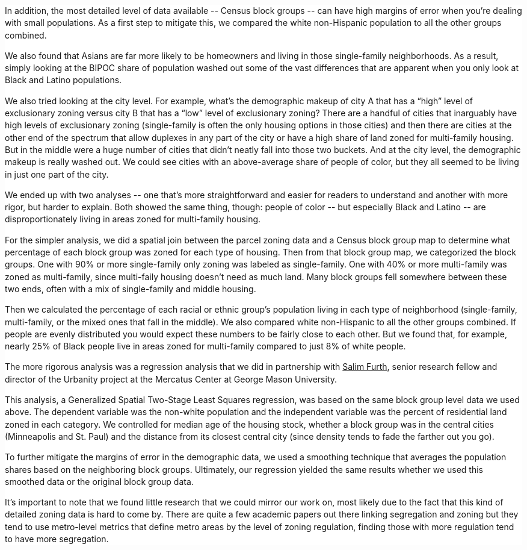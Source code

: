 In addition, the most detailed level of data available -- Census block groups -- can have high margins of error when you’re dealing with small populations. As a first step to mitigate this, we compared the white non-Hispanic population to all the other groups combined.

We also found that Asians are far more likely to be homeowners and living in those single-family neighborhoods. As a result, simply looking at the BIPOC share of population washed out some of the vast differences that are apparent when you only look at Black and Latino populations.

We also tried looking at the city level. For example, what’s the demographic makeup of city A that has a “high” level of exclusionary zoning versus city B that has a “low” level of exclusionary zoning?   There are a handful of cities that inarguably have high levels of exclusionary zoning (single-family is often the only housing options in those cities) and then there are cities at the other end of the spectrum that allow duplexes in any part of the city or have a high share of land zoned for multi-family housing. But in the middle were a huge number of cities that didn’t neatly fall into those two buckets. And at the city level, the demographic makeup is really washed out. We could see cities with an above-average share of people of color, but they all seemed to be living in just one part of the city.

We ended up with two analyses -- one that’s more straightforward and easier for readers to understand and another with more rigor, but harder to explain. Both showed the same thing, though: people of color -- but especially Black and Latino -- are disproportionately living in areas zoned for multi-family housing. 

For the simpler analysis, we did a spatial join between the parcel zoning data and a Census block group map to determine what percentage of each block group was zoned for each type of housing. Then from that block group map, we categorized the block groups. One with 90% or more single-family only zoning was labeled as single-family. One with 40% or more multi-family was zoned as multi-family, since multi-faily housing doesn’t need as much land. Many block groups fell somewhere between these two ends, often with a mix of single-family and middle housing. 

Then we calculated the percentage of each racial or ethnic group’s population living in each type of neighborhood (single-family, multi-family, or the mixed ones that fall in the middle). We also compared white non-Hispanic to all the other groups combined. If people are evenly distributed you would expect these numbers to be fairly close to each other. But we found that, for example, nearly 25% of Black people live in areas zoned for multi-family compared to just 8% of white people.

The more rigorous analysis was a regression analysis that we did in partnership with <a href="https://www.mercatus.org/scholars/salim-furth">Salim Furth</a>, senior research fellow and director of the Urbanity project at the Mercatus Center at George Mason University.

This analysis, a Generalized Spatial Two-Stage Least Squares regression, was based on the same block group level data we used above. The dependent variable was the non-white population and the independent variable was the percent of residential land zoned in each category. We controlled for median age of the housing stock, whether a block group was in the central cities (Minneapolis and St. Paul) and the distance from its closest central city (since density tends to fade the farther out you go). 

To further mitigate the margins of error in the demographic data, we used a smoothing technique that averages the population shares based on the neighboring block groups. Ultimately, our regression yielded the same results whether we used this smoothed data or the original block group data.

It’s important to note that we found little research that we could mirror our work on, most likely due to the fact that this kind of detailed zoning data is hard to come by. There are quite a few academic papers out there linking segregation and zoning but they tend to use metro-level metrics that define metro areas by the level of zoning regulation, finding those with more regulation tend to have more segregation.
